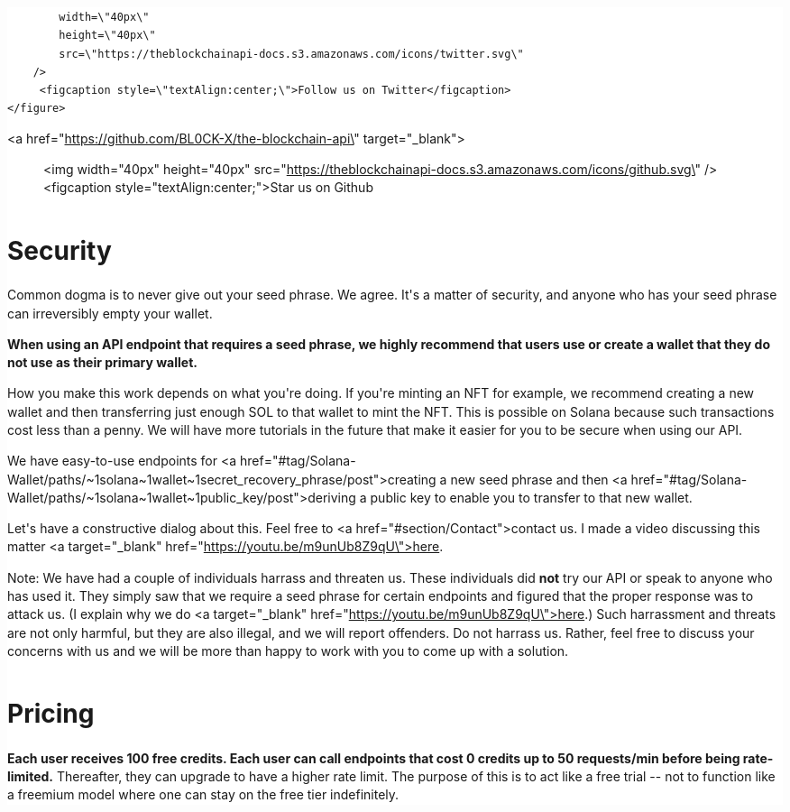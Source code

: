             width=\"40px\"
            height=\"40px\" 
            src=\"https://theblockchainapi-docs.s3.amazonaws.com/icons/twitter.svg\"
        />
         <figcaption style=\"textAlign:center;\">Follow us on Twitter</figcaption>
    </figure>
</a> <a href=\"https://github.com/BL0CK-X/the-blockchain-api\" target=\"_blank\">
    <figure>
        <img 
            width=\"40px\"
            height=\"40px\" 
            src=\"https://theblockchainapi-docs.s3.amazonaws.com/icons/github.svg\"
        />
        <figcaption style=\"textAlign:center;\">Star us on Github</figcaption>
    </figure>
</a>

# Security

Common dogma is to never give out your seed phrase. We agree. It's a matter of security, and anyone who has your seed phrase can irreversibly empty your wallet. 

<b>When using an API endpoint that requires a seed phrase, we highly recommend that users use or create a wallet that they do not use as their primary wallet.</b> 

How you make this work depends on what you're doing. If you're minting an NFT for example, we recommend creating a new wallet and then transferring just enough SOL to that wallet to mint the NFT. This is possible on Solana because such transactions cost less than a penny. We will have more tutorials in the future that make it easier for you to be secure when using our API.

We have easy-to-use endpoints for <a href=\"#tag/Solana-Wallet/paths/~1solana~1wallet~1secret_recovery_phrase/post\">creating a new seed phrase</a> and then <a href=\"#tag/Solana-Wallet/paths/~1solana~1wallet~1public_key/post\">deriving a public key</a> to enable you to transfer to that new wallet.

Let's have a constructive dialog about this. Feel free to <a href=\"#section/Contact\">contact us</a>. I made a video discussing this matter <a target=\"_blank\" href=\"https://youtu.be/m9unUb8Z9qU\">here</a>.

Note: We have had a couple of individuals harrass and threaten us. These individuals did <b>not</b> try our API or speak to anyone who has used it. They simply saw that we require a seed phrase for certain endpoints and figured that the proper response was to attack us. (I explain why we do <a target=\"_blank\" href=\"https://youtu.be/m9unUb8Z9qU\">here</a>.) Such harrassment and threats are not only harmful, but they are also illegal, and we will report offenders. Do not harrass us. Rather, feel free to discuss your concerns with us and we will be more than happy to work with you to come up with a solution.

# Pricing

<b>Each user receives 100 free credits. Each user can call endpoints that cost 0 credits up to 50 requests/min before being rate-limited.</b> Thereafter, they can upgrade to have a higher rate limit. The purpose of this is to act like a free trial -- not to function like a freemium model where one can stay on the free tier indefinitely.
